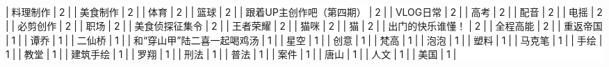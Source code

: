 | 料理制作 | 2 |
| 美食制作 | 2 |
| 体育 | 2 |
| 篮球 | 2 |
| 跟着UP主创作吧（第四期） | 2 |
| VLOG日常 | 2 |
| 高考 | 2 |
| 配音 | 2 |
| 电摇 | 2 |
| 必剪创作 | 2 |
| 职场 | 2 |
| 美食侦探征集令 | 2 |
| 王者荣耀 | 2 |
| 猫咪 | 2 |
| 猫 | 2 |
| 出门的快乐谁懂！ | 2 |
| 全程高能 | 2 |
| 重返帝国 | 1 |
| 谭乔 | 1 |
| 二仙桥 | 1 |
| 和“穿山甲”陆二喜一起喝鸡汤 | 1 |
| 星空 | 1 |
| 创意 | 1 |
| 梵高 | 1 |
| 泡泡 | 1 |
| 塑料 | 1 |
| 马克笔 | 1 |
| 手绘 | 1 |
| 教堂 | 1 |
| 建筑手绘 | 1 |
| 罗翔 | 1 |
| 刑法 | 1 |
| 普法 | 1 |
| 案件 | 1 |
| 唐山 | 1 |
| 人文 | 1 |
| 美国 | 1 |